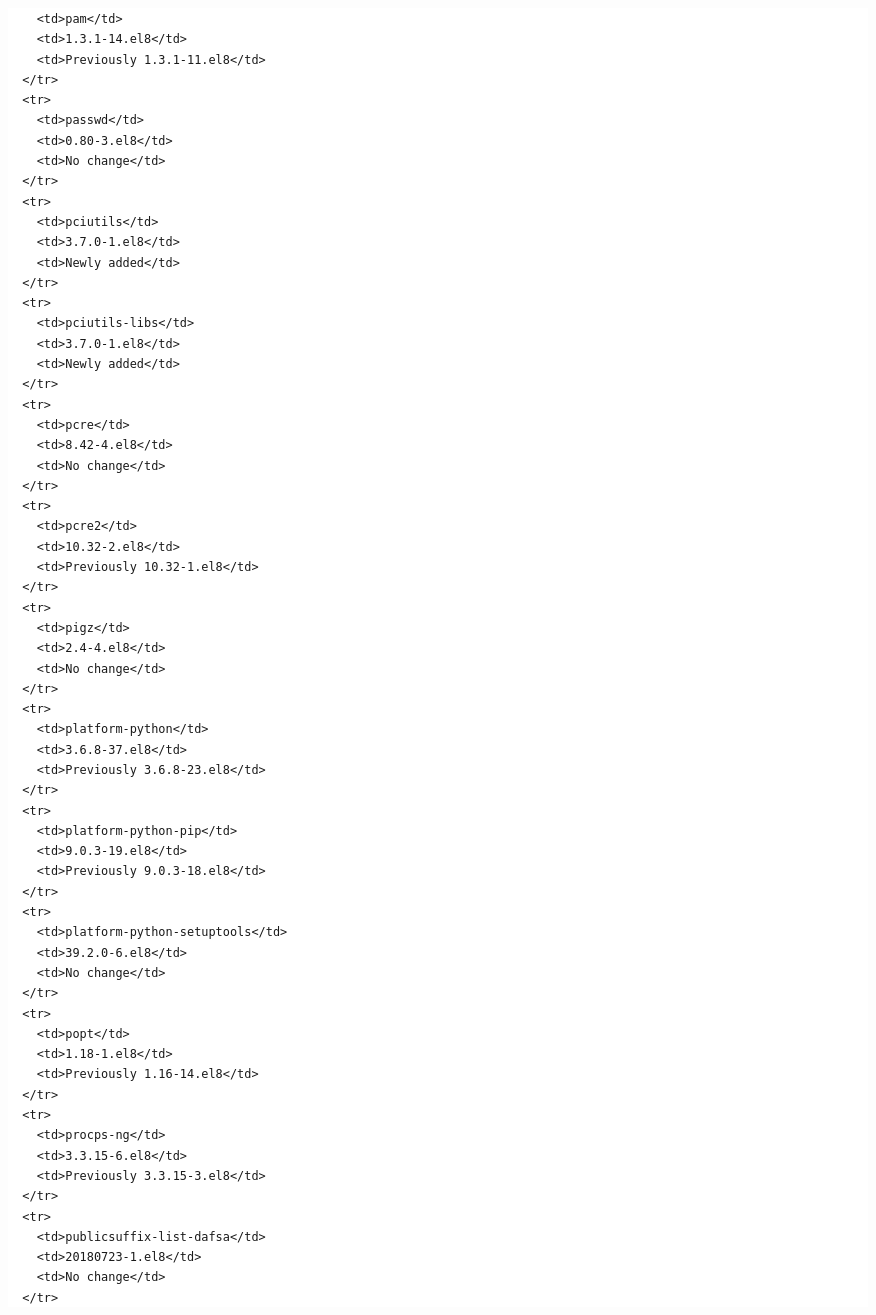         <td>pam</td>
        <td>1.3.1-14.el8</td>
        <td>Previously 1.3.1-11.el8</td>
      </tr>
      <tr>
        <td>passwd</td>
        <td>0.80-3.el8</td>
        <td>No change</td>
      </tr>
      <tr>
        <td>pciutils</td>
        <td>3.7.0-1.el8</td>
        <td>Newly added</td>
      </tr>
      <tr>
        <td>pciutils-libs</td>
        <td>3.7.0-1.el8</td>
        <td>Newly added</td>
      </tr>
      <tr>
        <td>pcre</td>
        <td>8.42-4.el8</td>
        <td>No change</td>
      </tr>
      <tr>
        <td>pcre2</td>
        <td>10.32-2.el8</td>
        <td>Previously 10.32-1.el8</td>
      </tr>
      <tr>
        <td>pigz</td>
        <td>2.4-4.el8</td>
        <td>No change</td>
      </tr>
      <tr>
        <td>platform-python</td>
        <td>3.6.8-37.el8</td>
        <td>Previously 3.6.8-23.el8</td>
      </tr>
      <tr>
        <td>platform-python-pip</td>
        <td>9.0.3-19.el8</td>
        <td>Previously 9.0.3-18.el8</td>
      </tr>
      <tr>
        <td>platform-python-setuptools</td>
        <td>39.2.0-6.el8</td>
        <td>No change</td>
      </tr>
      <tr>
        <td>popt</td>
        <td>1.18-1.el8</td>
        <td>Previously 1.16-14.el8</td>
      </tr>
      <tr>
        <td>procps-ng</td>
        <td>3.3.15-6.el8</td>
        <td>Previously 3.3.15-3.el8</td>
      </tr>
      <tr>
        <td>publicsuffix-list-dafsa</td>
        <td>20180723-1.el8</td>
        <td>No change</td>
      </tr>